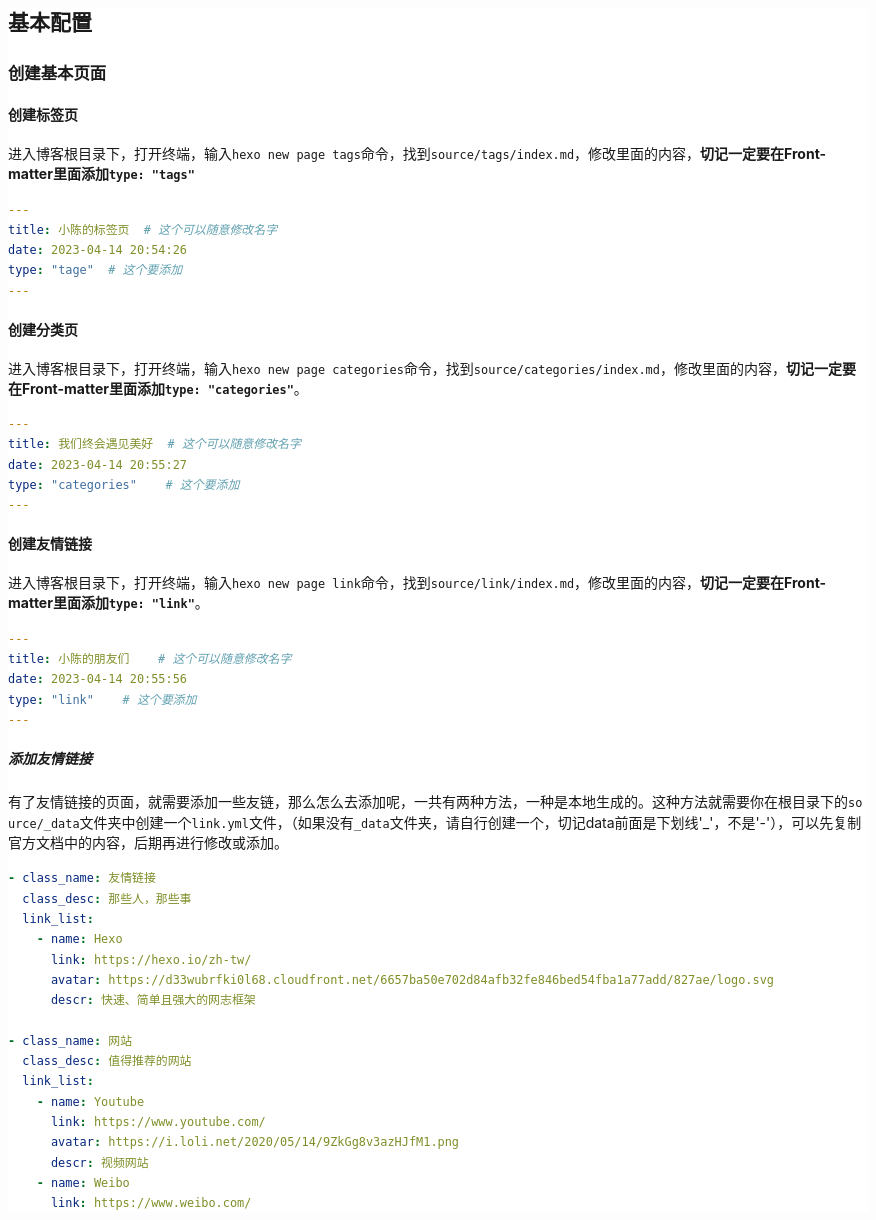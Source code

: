 ## 基本配置

### 创建基本页面

#### 创建标签页

进入博客根目录下，打开终端，输入`hexo new page tags`命令，找到`source/tags/index.md`，修改里面的内容，**切记一定要在Front-matter里面添加`type: "tags"`**

```yml
---
title: 小陈的标签页  # 这个可以随意修改名字
date: 2023-04-14 20:54:26
type: "tage"  # 这个要添加
---
```

#### 创建分类页

进入博客根目录下，打开终端，输入`hexo new page categories`命令，找到`source/categories/index.md`，修改里面的内容，**切记一定要在Front-matter里面添加`type: "categories"`**。

```yml
---
title: 我们终会遇见美好  # 这个可以随意修改名字
date: 2023-04-14 20:55:27
type: "categories"    # 这个要添加
---
```

#### 创建友情链接

进入博客根目录下，打开终端，输入`hexo new page link`命令，找到`source/link/index.md`，修改里面的内容，**切记一定要在Front-matter里面添加`type: "link"`**。

```yml
---
title: 小陈的朋友们    # 这个可以随意修改名字
date: 2023-04-14 20:55:56
type: "link"    # 这个要添加
---
```

##### 添加友情链接

有了友情链接的页面，就需要添加一些友链，那么怎么去添加呢，一共有两种方法，一种是本地生成的。这种方法就需要你在根目录下的`source/_data`文件夹中创建一个`link.yml`文件，（如果没有`_data`文件夹，请自行创建一个，切记data前面是下划线'_'，不是'-'），可以先复制官方文档中的内容，后期再进行修改或添加。

```yml
- class_name: 友情链接
  class_desc: 那些人，那些事
  link_list:
    - name: Hexo
      link: https://hexo.io/zh-tw/
      avatar: https://d33wubrfki0l68.cloudfront.net/6657ba50e702d84afb32fe846bed54fba1a77add/827ae/logo.svg
      descr: 快速、简单且强大的网志框架

- class_name: 网站
  class_desc: 值得推荐的网站
  link_list:
    - name: Youtube
      link: https://www.youtube.com/
      avatar: https://i.loli.net/2020/05/14/9ZkGg8v3azHJfM1.png
      descr: 视频网站
    - name: Weibo
      link: https://www.weibo.com/
```